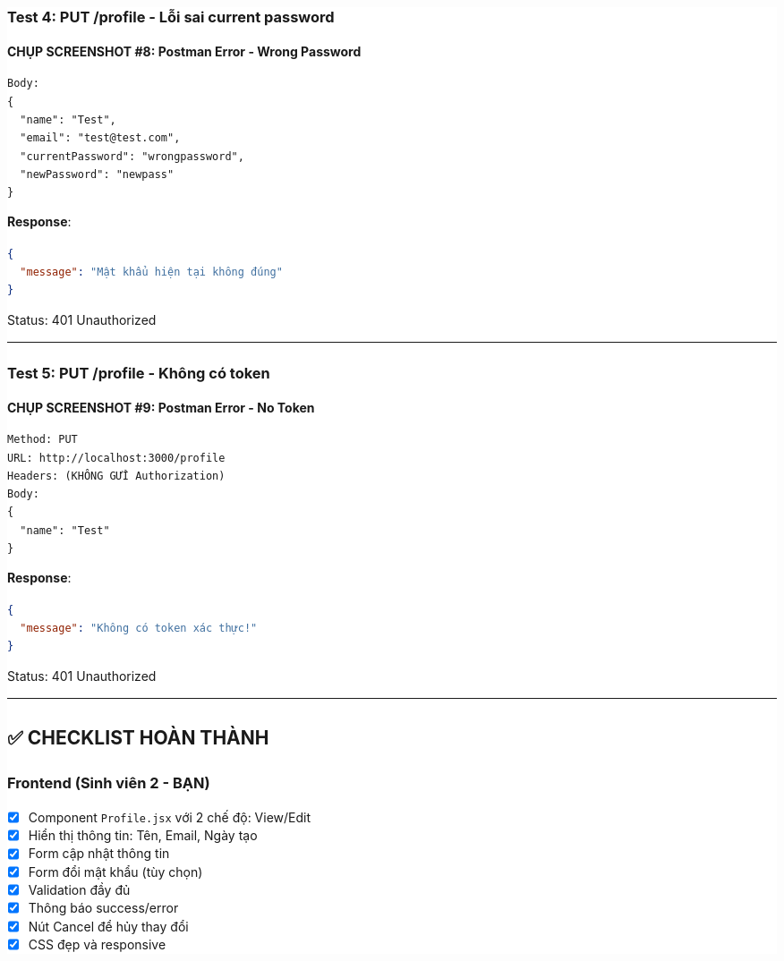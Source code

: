 
### **Test 4: PUT /profile - Lỗi sai current password**

**CHỤP SCREENSHOT #8: Postman Error - Wrong Password**

```
Body:
{
  "name": "Test",
  "email": "test@test.com",
  "currentPassword": "wrongpassword",
  "newPassword": "newpass"
}
```

**Response**:
```json
{
  "message": "Mật khẩu hiện tại không đúng"
}
```
Status: 401 Unauthorized

---

### **Test 5: PUT /profile - Không có token**

**CHỤP SCREENSHOT #9: Postman Error - No Token**

```
Method: PUT
URL: http://localhost:3000/profile
Headers: (KHÔNG GỬI Authorization)
Body:
{
  "name": "Test"
}
```

**Response**:
```json
{
  "message": "Không có token xác thực!"
}
```
Status: 401 Unauthorized

---

## ✅ CHECKLIST HOÀN THÀNH

### Frontend (Sinh viên 2 - BẠN)
- [x] Component `Profile.jsx` với 2 chế độ: View/Edit
- [x] Hiển thị thông tin: Tên, Email, Ngày tạo
- [x] Form cập nhật thông tin
- [x] Form đổi mật khẩu (tùy chọn)
- [x] Validation đầy đủ
- [x] Thông báo success/error
- [x] Nút Cancel để hủy thay đổi
- [x] CSS đẹp và responsive
